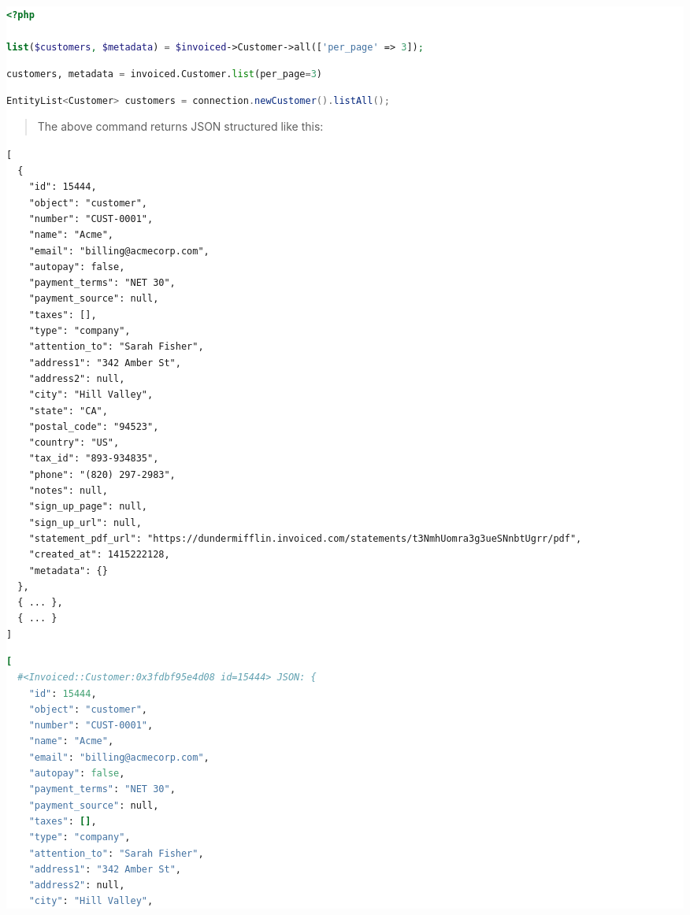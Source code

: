 ```php
<?php

list($customers, $metadata) = $invoiced->Customer->all(['per_page' => 3]);
```

```python
customers, metadata = invoiced.Customer.list(per_page=3)
```

```java
EntityList<Customer> customers = connection.newCustomer().listAll();
```

> The above command returns JSON structured like this:

```shell
[
  {
    "id": 15444,
    "object": "customer",
    "number": "CUST-0001",
    "name": "Acme",
    "email": "billing@acmecorp.com",
    "autopay": false,
    "payment_terms": "NET 30",
    "payment_source": null,
    "taxes": [],
    "type": "company",
    "attention_to": "Sarah Fisher",
    "address1": "342 Amber St",
    "address2": null,
    "city": "Hill Valley",
    "state": "CA",
    "postal_code": "94523",
    "country": "US",
    "tax_id": "893-934835",
    "phone": "(820) 297-2983",
    "notes": null,
    "sign_up_page": null,
    "sign_up_url": null,
    "statement_pdf_url": "https://dundermifflin.invoiced.com/statements/t3NmhUomra3g3ueSNnbtUgrr/pdf",
    "created_at": 1415222128,
    "metadata": {}
  },
  { ... },
  { ... }
]
```

```ruby
[
  #<Invoiced::Customer:0x3fdbf95e4d08 id=15444> JSON: {
    "id": 15444,
    "object": "customer",
    "number": "CUST-0001",
    "name": "Acme",
    "email": "billing@acmecorp.com",
    "autopay": false,
    "payment_terms": "NET 30",
    "payment_source": null,
    "taxes": [],
    "type": "company",
    "attention_to": "Sarah Fisher",
    "address1": "342 Amber St",
    "address2": null,
    "city": "Hill Valley",
```